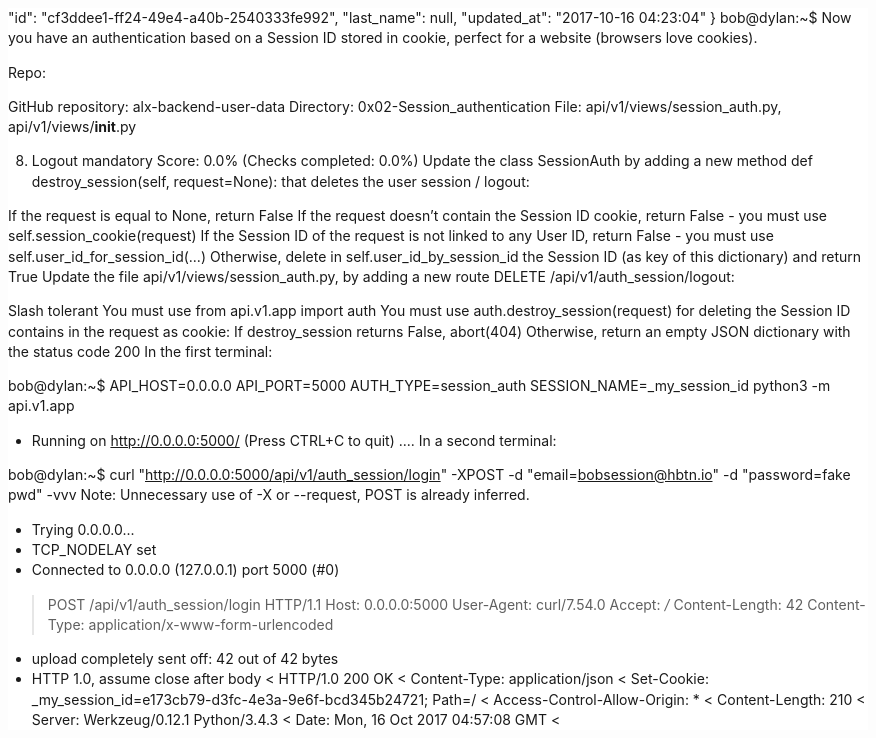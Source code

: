   "id": "cf3ddee1-ff24-49e4-a40b-2540333fe992", 
  "last_name": null, 
  "updated_at": "2017-10-16 04:23:04"
}
bob@dylan:~$
Now you have an authentication based on a Session ID stored in cookie, perfect for a website (browsers love cookies).

Repo:

GitHub repository: alx-backend-user-data
Directory: 0x02-Session_authentication
File: api/v1/views/session_auth.py, api/v1/views/__init__.py
    
8. Logout
mandatory
Score: 0.0% (Checks completed: 0.0%)
Update the class SessionAuth by adding a new method def destroy_session(self, request=None): that deletes the user session / logout:

If the request is equal to None, return False
If the request doesn’t contain the Session ID cookie, return False - you must use self.session_cookie(request)
If the Session ID of the request is not linked to any User ID, return False - you must use self.user_id_for_session_id(...)
Otherwise, delete in self.user_id_by_session_id the Session ID (as key of this dictionary) and return True
Update the file api/v1/views/session_auth.py, by adding a new route DELETE /api/v1/auth_session/logout:

Slash tolerant
You must use from api.v1.app import auth
You must use auth.destroy_session(request) for deleting the Session ID contains in the request as cookie:
If destroy_session returns False, abort(404)
Otherwise, return an empty JSON dictionary with the status code 200
In the first terminal:

bob@dylan:~$ API_HOST=0.0.0.0 API_PORT=5000 AUTH_TYPE=session_auth SESSION_NAME=_my_session_id python3 -m api.v1.app
 * Running on http://0.0.0.0:5000/ (Press CTRL+C to quit)
....
In a second terminal:

bob@dylan:~$ curl "http://0.0.0.0:5000/api/v1/auth_session/login" -XPOST -d "email=bobsession@hbtn.io" -d "password=fake pwd" -vvv
Note: Unnecessary use of -X or --request, POST is already inferred.
*   Trying 0.0.0.0...
* TCP_NODELAY set
* Connected to 0.0.0.0 (127.0.0.1) port 5000 (#0)
> POST /api/v1/auth_session/login HTTP/1.1
> Host: 0.0.0.0:5000
> User-Agent: curl/7.54.0
> Accept: */*
> Content-Length: 42
> Content-Type: application/x-www-form-urlencoded
> 
* upload completely sent off: 42 out of 42 bytes
* HTTP 1.0, assume close after body
< HTTP/1.0 200 OK
< Content-Type: application/json
< Set-Cookie: _my_session_id=e173cb79-d3fc-4e3a-9e6f-bcd345b24721; Path=/
< Access-Control-Allow-Origin: *
< Content-Length: 210
< Server: Werkzeug/0.12.1 Python/3.4.3
< Date: Mon, 16 Oct 2017 04:57:08 GMT
< 